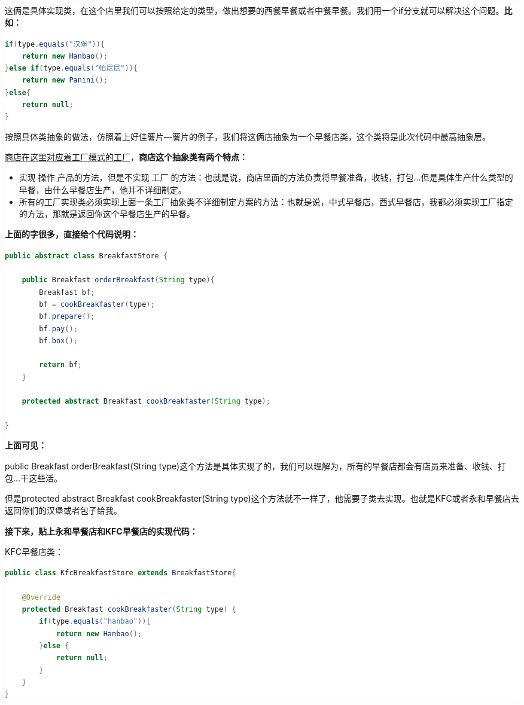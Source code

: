 这俩是具体实现类，在这个店里我们可以按照给定的类型，做出想要的西餐早餐或者中餐早餐。我们用一个if分支就可以解决这个问题。**比如：**

```java
if(type.equals("汉堡")){
    return new Hanbao();
}else if(type.equals("帕尼尼")){
    return new Panini();
}else{
    return null;
}
```



按照具体类抽象的做法，仿照着上好佳薯片—薯片的例子，我们将这俩店抽象为一个早餐店类，这个类将是此次代码中最高抽象层。

<u>商店在这里对应着工厂模式的工厂</u>，**商店这个抽象类有两个特点：**

- 实现 操作 产品的方法，但是不实现 工厂 的方法：也就是说，商店里面的方法负责将早餐准备，收钱，打包...但是具体生产什么类型的早餐，由什么早餐店生产，他并不详细制定。
- 所有的工厂实现类必须实现上面一条工厂抽象类不详细制定方案的方法：也就是说，中式早餐店，西式早餐店，我都必须实现工厂指定的方法，那就是返回你这个早餐店生产的早餐。



**上面的字很多，直接给个代码说明：**

```java
public abstract class BreakfastStore {

    public Breakfast orderBreakfast(String type){
        Breakfast bf;
        bf = cookBreakfaster(type);
        bf.prepare();
        bf.pay();
        bf.box();

        return bf;
    }

    protected abstract Breakfast cookBreakfaster(String type);

}
```



**上面可见：**

public Breakfast orderBreakfast(String type)这个方法是具体实现了的，我们可以理解为，所有的早餐店都会有店员来准备、收钱、打包…干这些活。

但是protected abstract Breakfast cookBreakfaster(String type)这个方法就不一样了，他需要子类去实现。也就是KFC或者永和早餐店去返回你们的汉堡或者包子给我。



**接下来，贴上永和早餐店和KFC早餐店的实现代码：**

KFC早餐店类：

```java
public class KfcBreakfastStore extends BreakfastStore{

    @Override
    protected Breakfast cookBreakfaster(String type) {
        if(type.equals("hanbao")){
            return new Hanbao();
        }else {
            return null;
        }
    }
}
```
